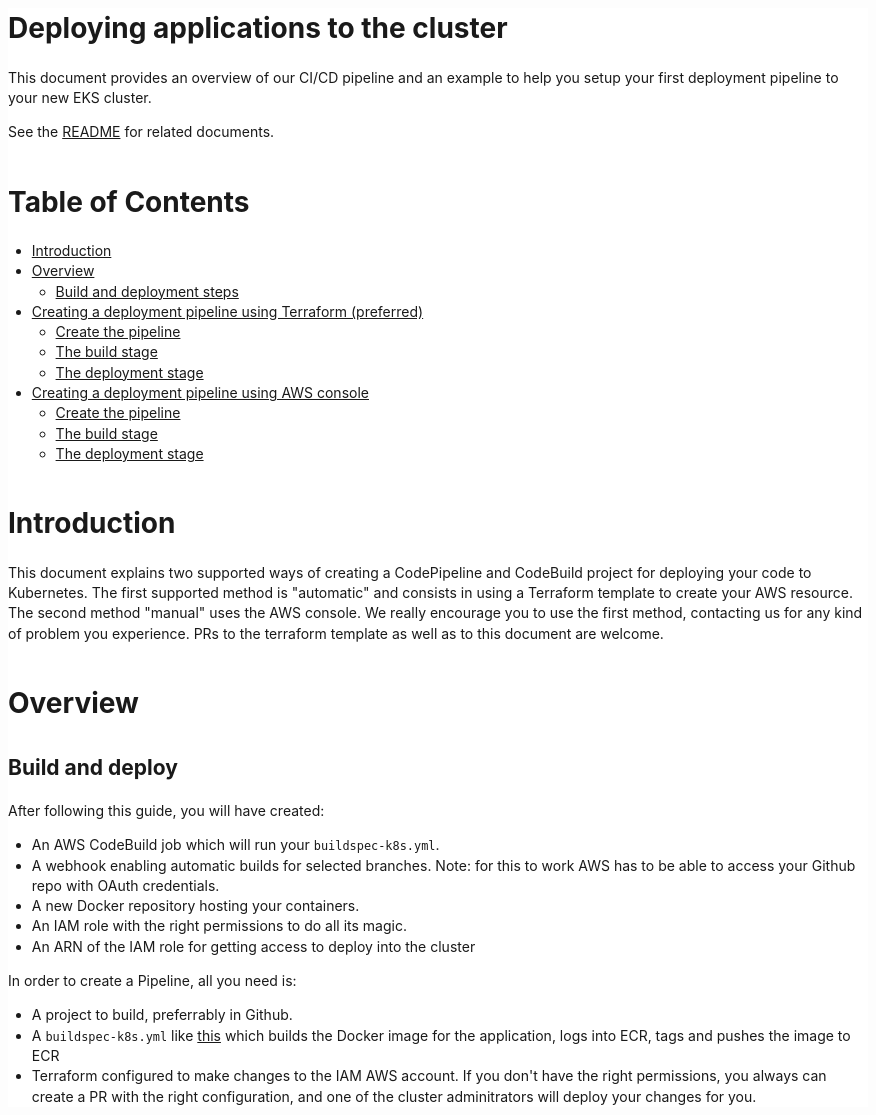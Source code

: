 # Deploying applications to the cluster

This document provides an overview of our CI/CD pipeline and an example to help you setup your first deployment pipeline to your new EKS cluster.

See the [README](/README.md) for related documents.

# Table of Contents

- [Introduction](#toc-introduction)
- [Overview](#toc-overview)
  - [Build and deployment steps](#toc-build-and-deploy)
- [Creating a deployment pipeline using Terraform (preferred)](#toc-pipeline-terraform)
  - [Create the pipeline](#toc-template-terraform)
  - [The build stage](#toc-build-terraform)
  - [The deployment stage](#toc-deploy-console)
- [Creating a deployment pipeline using AWS console](#toc-first-pipeline-console)
  - [Create the pipeline](#toc-codepipeline-resources-console)
  - [The build stage](#toc-build-console)
  - [The deployment stage](#toc-deploy-console)

# <a id="toc-introduction"></a>Introduction

This document explains two supported ways of creating a CodePipeline and CodeBuild project for deploying your code to Kubernetes. The first supported method is "automatic" and consists in using a Terraform template to create your AWS resource. The second method "manual" uses the AWS console. We really encourage you to use the first method, contacting us for any kind of problem you experience. PRs to the terraform template as well as to this document are welcome.

# <a id="toc-overview"></a>Overview

## <a id="toc-build-and-deploy"></a>Build and deploy
After following this guide, you will have created:
- An AWS CodeBuild job which will run your `buildspec-k8s.yml`.
- A webhook enabling automatic builds for selected branches. Note: for this to work AWS has to be able to access your Github repo with OAuth credentials.
- A new Docker repository hosting your containers.
- An IAM role with the right permissions to do all its magic.
- An ARN of the IAM role for getting access to deploy into the cluster

In order to create a Pipeline, all you need is:
- A project to build, preferrably in Github.
- A `buildspec-k8s.yml` like [this](https://github.com/mozilla/mozmoderator/blob/helm-example/buildspec.yml) which builds the Docker image for the application, logs into ECR, tags and pushes the image to ECR
- Terraform configured to make changes to the IAM AWS account. If you don't have the right permissions, you always can create a PR with the right configuration, and one of the cluster adminitrators will deploy your changes for you.
